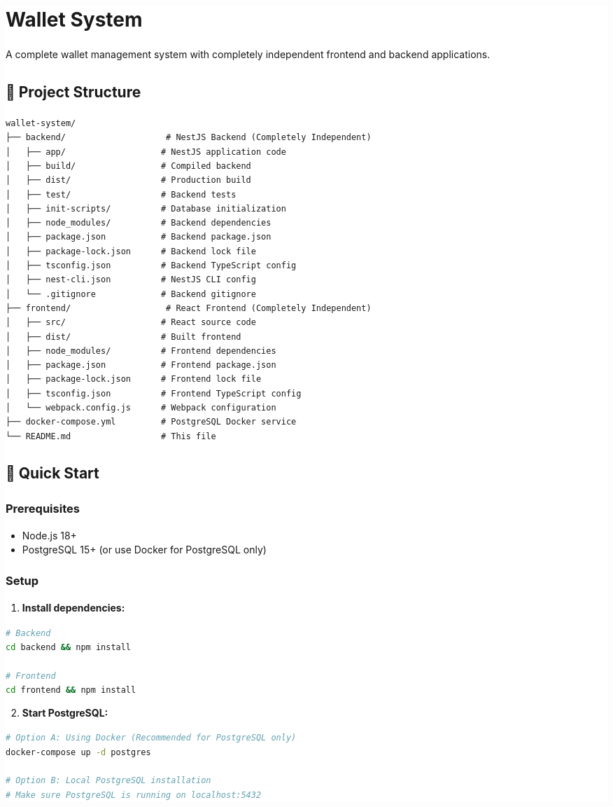 # Wallet System

A complete wallet management system with completely independent frontend and backend applications.

## 📁 Project Structure

```
wallet-system/
├── backend/                    # NestJS Backend (Completely Independent)
│   ├── app/                   # NestJS application code
│   ├── build/                 # Compiled backend
│   ├── dist/                  # Production build
│   ├── test/                  # Backend tests
│   ├── init-scripts/          # Database initialization
│   ├── node_modules/          # Backend dependencies
│   ├── package.json           # Backend package.json
│   ├── package-lock.json      # Backend lock file
│   ├── tsconfig.json          # Backend TypeScript config
│   ├── nest-cli.json          # NestJS CLI config
│   └── .gitignore             # Backend gitignore
├── frontend/                   # React Frontend (Completely Independent)
│   ├── src/                   # React source code
│   ├── dist/                  # Built frontend
│   ├── node_modules/          # Frontend dependencies
│   ├── package.json           # Frontend package.json
│   ├── package-lock.json      # Frontend lock file
│   ├── tsconfig.json          # Frontend TypeScript config
│   └── webpack.config.js      # Webpack configuration
├── docker-compose.yml         # PostgreSQL Docker service
└── README.md                  # This file
```

## 🚀 Quick Start

### Prerequisites
- Node.js 18+
- PostgreSQL 15+ (or use Docker for PostgreSQL only)

### Setup

1. **Install dependencies:**
```bash
# Backend
cd backend && npm install

# Frontend
cd frontend && npm install
```

2. **Start PostgreSQL:**
```bash
# Option A: Using Docker (Recommended for PostgreSQL only)
docker-compose up -d postgres

# Option B: Local PostgreSQL installation
# Make sure PostgreSQL is running on localhost:5432
```
